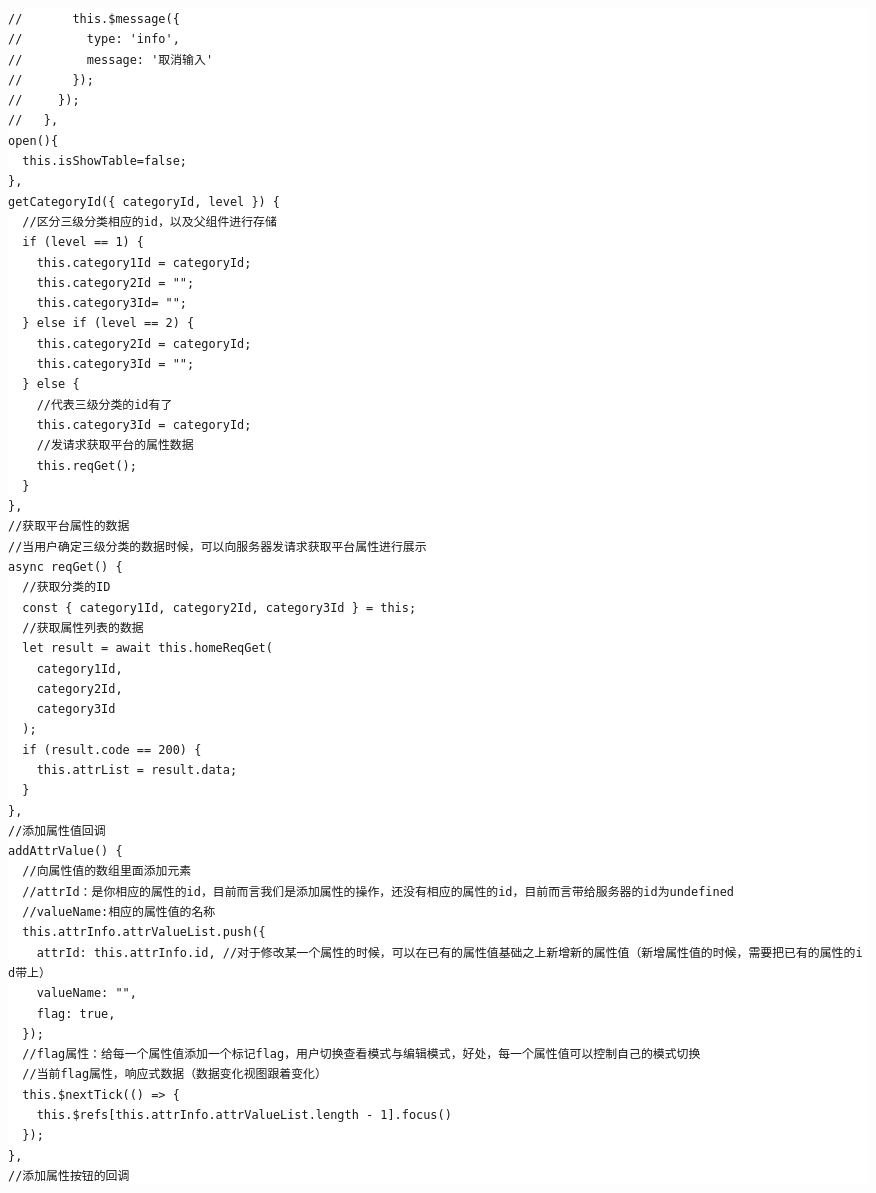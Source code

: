     //       this.$message({
    //         type: 'info',
    //         message: '取消输入'
    //       });       
    //     });
    //   },
    open(){
      this.isShowTable=false;
    },
    getCategoryId({ categoryId, level }) {
      //区分三级分类相应的id，以及父组件进行存储
      if (level == 1) {
        this.category1Id = categoryId;
        this.category2Id = "";
        this.category3Id= "";
      } else if (level == 2) {
        this.category2Id = categoryId;
        this.category3Id = "";
      } else {
        //代表三级分类的id有了
        this.category3Id = categoryId;
        //发请求获取平台的属性数据
        this.reqGet();
      }
    },
    //获取平台属性的数据
    //当用户确定三级分类的数据时候，可以向服务器发请求获取平台属性进行展示
    async reqGet() {
      //获取分类的ID
      const { category1Id, category2Id, category3Id } = this;
      //获取属性列表的数据
      let result = await this.homeReqGet(
        category1Id,
        category2Id,
        category3Id
      );
      if (result.code == 200) {
        this.attrList = result.data;
      }
    },
    //添加属性值回调
    addAttrValue() { 
      //向属性值的数组里面添加元素
      //attrId：是你相应的属性的id，目前而言我们是添加属性的操作，还没有相应的属性的id，目前而言带给服务器的id为undefined
      //valueName:相应的属性值的名称
      this.attrInfo.attrValueList.push({
        attrId: this.attrInfo.id, //对于修改某一个属性的时候，可以在已有的属性值基础之上新增新的属性值（新增属性值的时候，需要把已有的属性的id带上）
        valueName: "",
        flag: true,
      });
      //flag属性：给每一个属性值添加一个标记flag，用户切换查看模式与编辑模式，好处，每一个属性值可以控制自己的模式切换
      //当前flag属性，响应式数据（数据变化视图跟着变化）
      this.$nextTick(() => {
        this.$refs[this.attrInfo.attrValueList.length - 1].focus()
      });
    },
    //添加属性按钮的回调
    